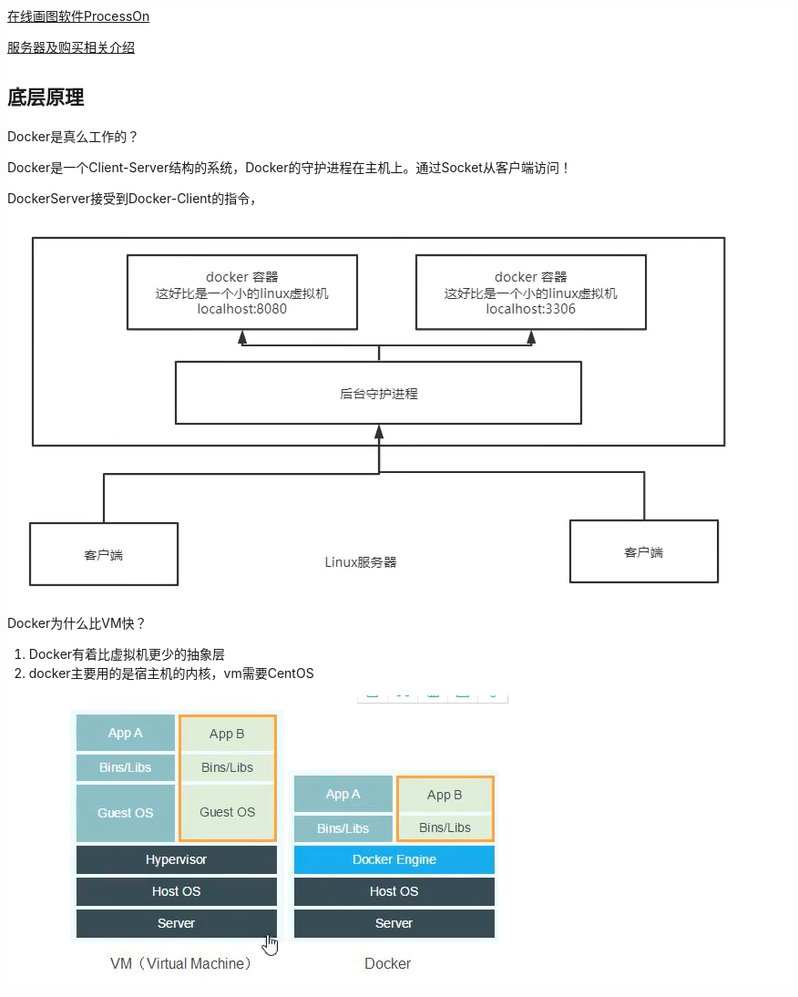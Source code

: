 

[在线画图软件ProcessOn](https://www.processon.com/)



[服务器及购买相关介绍](https://www.bilibili.com/video/BV177411K7bH)

## 底层原理

Docker是真么工作的？

Docker是一个Client-Server结构的系统，Docker的守护进程在主机上。通过Socket从客户端访问！

DockerServer接受到Docker-Client的指令，

![image-20200616162107363](Docker.assets/image-20200616162107363.png)

Docker为什么比VM快？

1. Docker有着比虚拟机更少的抽象层
2. docker主要用的是宿主机的内核，vm需要CentOS

![image-20200616162302653](Docker.assets/image-20200616162302653.png)
